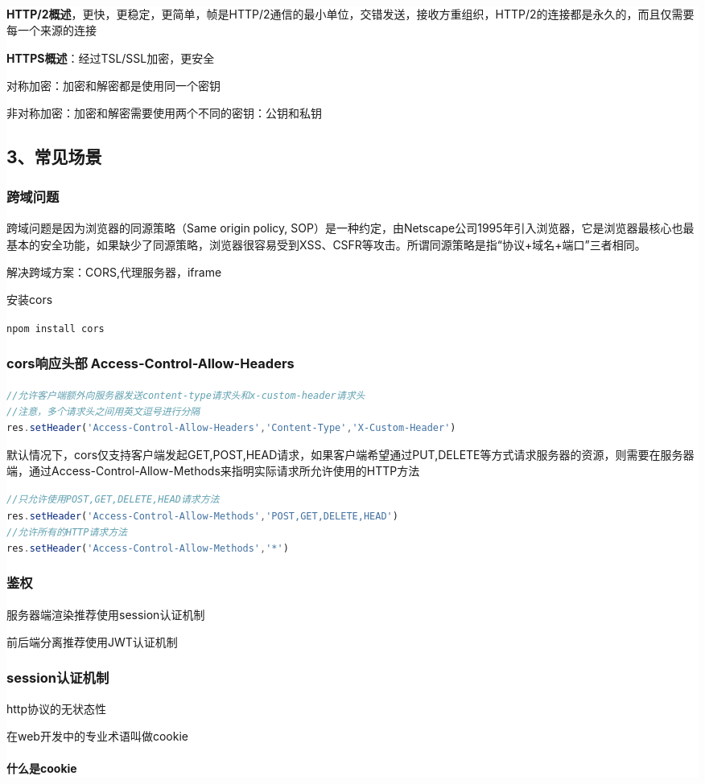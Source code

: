 
**HTTP/2概述**，更快，更稳定，更简单，帧是HTTP/2通信的最小单位，交错发送，接收方重组织，HTTP/2的连接都是永久的，而且仅需要每一个来源的连接

**HTTPS概述**：经过TSL/SSL加密，更安全

对称加密：加密和解密都是使用同一个密钥

非对称加密：加密和解密需要使用两个不同的密钥：公钥和私钥

## 3、常见场景

### 跨域问题

跨域问题是因为浏览器的同源策略（Same origin policy, SOP）是一种约定，由Netscape公司1995年引入浏览器，它是浏览器最核心也最基本的安全功能，如果缺少了同源策略，浏览器很容易受到XSS、CSFR等攻击。所谓同源策略是指“协议+域名+端口”三者相同。

解决跨域方案：CORS,代理服务器，iframe

安装cors

```javascript
npom install cors
```

### cors响应头部 Access-Control-Allow-Headers

```javascript
//允许客户端额外向服务器发送content-type请求头和x-custom-header请求头
//注意，多个请求头之间用英文逗号进行分隔
res.setHeader('Access-Control-Allow-Headers','Content-Type','X-Custom-Header')
```



默认情况下，cors仅支持客户端发起GET,POST,HEAD请求，如果客户端希望通过PUT,DELETE等方式请求服务器的资源，则需要在服务器端，通过Access-Control-Allow-Methods来指明实际请求所允许使用的HTTP方法

```javascript
//只允许使用POST,GET,DELETE,HEAD请求方法
res.setHeader('Access-Control-Allow-Methods','POST,GET,DELETE,HEAD')
//允许所有的HTTP请求方法
res.setHeader('Access-Control-Allow-Methods','*')
```



### 鉴权

服务器端渲染推荐使用session认证机制

前后端分离推荐使用JWT认证机制

### session认证机制

http协议的无状态性

在web开发中的专业术语叫做cookie

#### 什么是cookie
